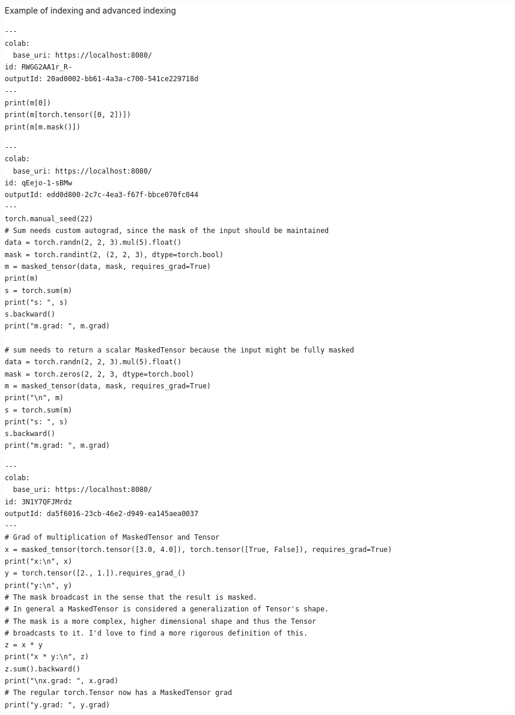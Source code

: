 Example of indexing and advanced indexing

```{code-cell} ipython3
---
colab:
  base_uri: https://localhost:8080/
id: RWGG2AA1r_R-
outputId: 20ad0002-bb61-4a3a-c700-541ce229718d
---
print(m[0])
print(m[torch.tensor([0, 2])])
print(m[m.mask()])
```

```{code-cell} ipython3
---
colab:
  base_uri: https://localhost:8080/
id: qEejo-1-sBMw
outputId: edd0d800-2c7c-4ea3-f67f-bbce070fc044
---
torch.manual_seed(22)
# Sum needs custom autograd, since the mask of the input should be maintained
data = torch.randn(2, 2, 3).mul(5).float()
mask = torch.randint(2, (2, 2, 3), dtype=torch.bool)
m = masked_tensor(data, mask, requires_grad=True)
print(m)
s = torch.sum(m)
print("s: ", s)
s.backward()
print("m.grad: ", m.grad)

# sum needs to return a scalar MaskedTensor because the input might be fully masked
data = torch.randn(2, 2, 3).mul(5).float()
mask = torch.zeros(2, 2, 3, dtype=torch.bool)
m = masked_tensor(data, mask, requires_grad=True)
print("\n", m)
s = torch.sum(m)
print("s: ", s)
s.backward()
print("m.grad: ", m.grad)
```

```{code-cell} ipython3
---
colab:
  base_uri: https://localhost:8080/
id: 3N1Y7QFJMrdz
outputId: da5f6016-23cb-46e2-d949-ea145aea0037
---
# Grad of multiplication of MaskedTensor and Tensor
x = masked_tensor(torch.tensor([3.0, 4.0]), torch.tensor([True, False]), requires_grad=True)
print("x:\n", x)
y = torch.tensor([2., 1.]).requires_grad_()
print("y:\n", y)
# The mask broadcast in the sense that the result is masked.
# In general a MaskedTensor is considered a generalization of Tensor's shape.
# The mask is a more complex, higher dimensional shape and thus the Tensor
# broadcasts to it. I'd love to find a more rigorous definition of this.
z = x * y
print("x * y:\n", z)
z.sum().backward()
print("\nx.grad: ", x.grad)
# The regular torch.Tensor now has a MaskedTensor grad
print("y.grad: ", y.grad)
```

